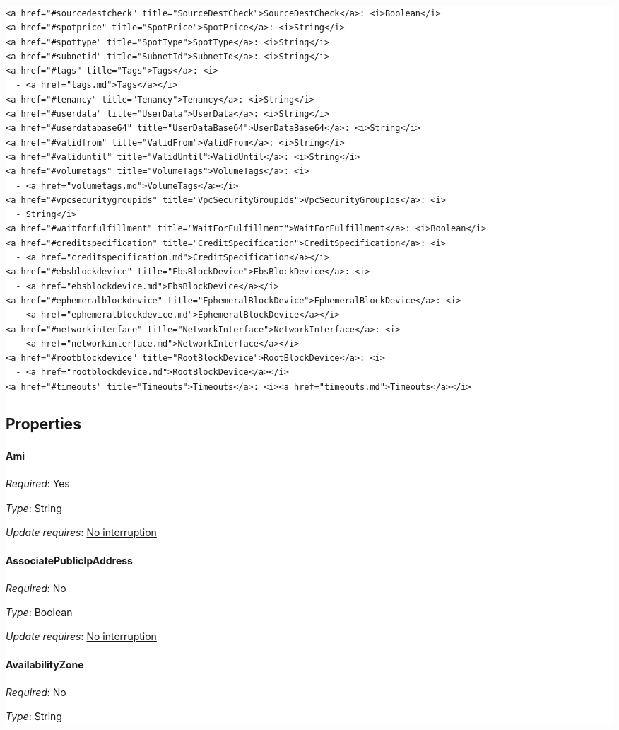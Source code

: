    <a href="#sourcedestcheck" title="SourceDestCheck">SourceDestCheck</a>: <i>Boolean</i>
    <a href="#spotprice" title="SpotPrice">SpotPrice</a>: <i>String</i>
    <a href="#spottype" title="SpotType">SpotType</a>: <i>String</i>
    <a href="#subnetid" title="SubnetId">SubnetId</a>: <i>String</i>
    <a href="#tags" title="Tags">Tags</a>: <i>
      - <a href="tags.md">Tags</a></i>
    <a href="#tenancy" title="Tenancy">Tenancy</a>: <i>String</i>
    <a href="#userdata" title="UserData">UserData</a>: <i>String</i>
    <a href="#userdatabase64" title="UserDataBase64">UserDataBase64</a>: <i>String</i>
    <a href="#validfrom" title="ValidFrom">ValidFrom</a>: <i>String</i>
    <a href="#validuntil" title="ValidUntil">ValidUntil</a>: <i>String</i>
    <a href="#volumetags" title="VolumeTags">VolumeTags</a>: <i>
      - <a href="volumetags.md">VolumeTags</a></i>
    <a href="#vpcsecuritygroupids" title="VpcSecurityGroupIds">VpcSecurityGroupIds</a>: <i>
      - String</i>
    <a href="#waitforfulfillment" title="WaitForFulfillment">WaitForFulfillment</a>: <i>Boolean</i>
    <a href="#creditspecification" title="CreditSpecification">CreditSpecification</a>: <i>
      - <a href="creditspecification.md">CreditSpecification</a></i>
    <a href="#ebsblockdevice" title="EbsBlockDevice">EbsBlockDevice</a>: <i>
      - <a href="ebsblockdevice.md">EbsBlockDevice</a></i>
    <a href="#ephemeralblockdevice" title="EphemeralBlockDevice">EphemeralBlockDevice</a>: <i>
      - <a href="ephemeralblockdevice.md">EphemeralBlockDevice</a></i>
    <a href="#networkinterface" title="NetworkInterface">NetworkInterface</a>: <i>
      - <a href="networkinterface.md">NetworkInterface</a></i>
    <a href="#rootblockdevice" title="RootBlockDevice">RootBlockDevice</a>: <i>
      - <a href="rootblockdevice.md">RootBlockDevice</a></i>
    <a href="#timeouts" title="Timeouts">Timeouts</a>: <i><a href="timeouts.md">Timeouts</a></i>
</pre>

## Properties

#### Ami

_Required_: Yes

_Type_: String

_Update requires_: [No interruption](https://docs.aws.amazon.com/AWSCloudFormation/latest/UserGuide/using-cfn-updating-stacks-update-behaviors.html#update-no-interrupt)

#### AssociatePublicIpAddress

_Required_: No

_Type_: Boolean

_Update requires_: [No interruption](https://docs.aws.amazon.com/AWSCloudFormation/latest/UserGuide/using-cfn-updating-stacks-update-behaviors.html#update-no-interrupt)

#### AvailabilityZone

_Required_: No

_Type_: String
